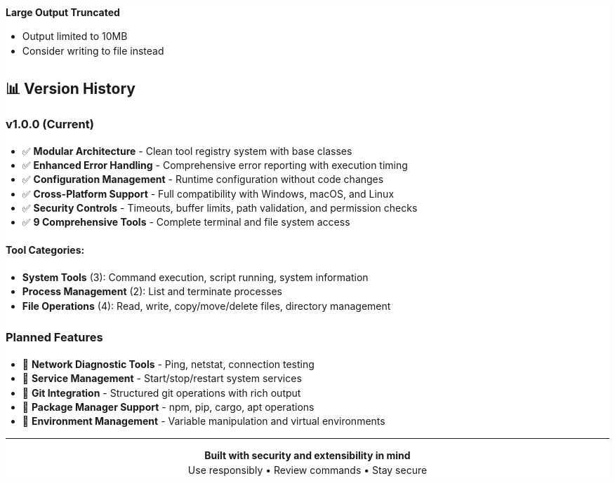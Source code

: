 **Large Output Truncated**
- Output limited to 10MB
- Consider writing to file instead

## 📊 Version History

### v1.0.0 (Current)
- ✅ **Modular Architecture** - Clean tool registry system with base classes
- ✅ **Enhanced Error Handling** - Comprehensive error reporting with execution timing
- ✅ **Configuration Management** - Runtime configuration without code changes
- ✅ **Cross-Platform Support** - Full compatibility with Windows, macOS, and Linux
- ✅ **Security Controls** - Timeouts, buffer limits, path validation, and permission checks
- ✅ **9 Comprehensive Tools** - Complete terminal and file system access

#### Tool Categories:
- **System Tools** (3): Command execution, script running, system information
- **Process Management** (2): List and terminate processes
- **File Operations** (4): Read, write, copy/move/delete files, directory management

### Planned Features
- 🔄 **Network Diagnostic Tools** - Ping, netstat, connection testing
- 🔄 **Service Management** - Start/stop/restart system services
- 🔄 **Git Integration** - Structured git operations with rich output
- 🔄 **Package Manager Support** - npm, pip, cargo, apt operations
- 🔄 **Environment Management** - Variable manipulation and virtual environments

---

<div align="center">
  <strong>Built with security and extensibility in mind</strong>
  <br>
  Use responsibly • Review commands • Stay secure
</div>
